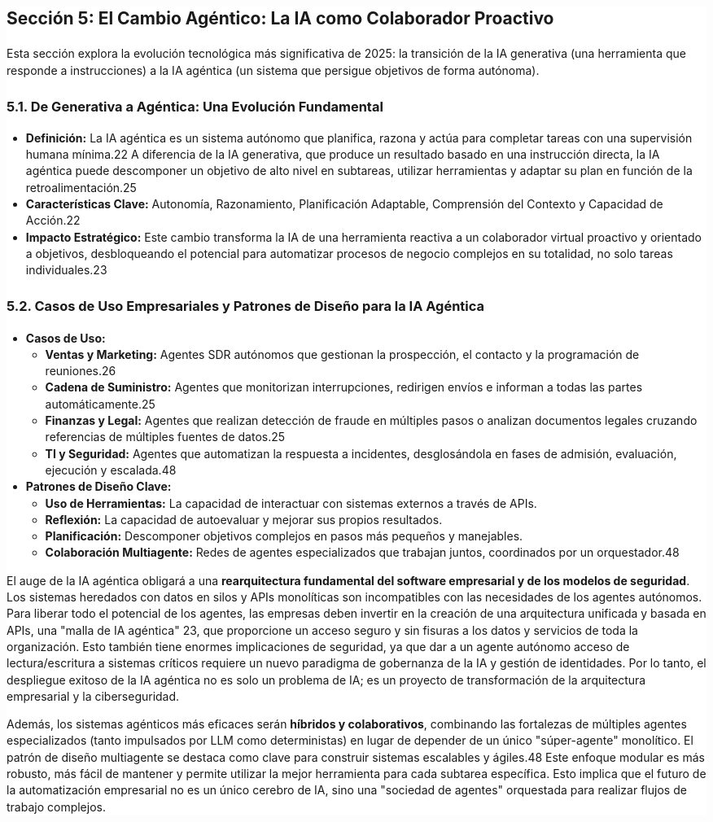 ## **Sección 5: El Cambio Agéntico: La IA como Colaborador Proactivo**

Esta sección explora la evolución tecnológica más significativa de 2025: la transición de la IA generativa (una herramienta que responde a instrucciones) a la IA agéntica (un sistema que persigue objetivos de forma autónoma).

### **5.1. De Generativa a Agéntica: Una Evolución Fundamental**

* **Definición:** La IA agéntica es un sistema autónomo que planifica, razona y actúa para completar tareas con una supervisión humana mínima.22 A diferencia de la IA generativa, que produce un resultado basado en una instrucción directa, la IA agéntica puede descomponer un objetivo de alto nivel en subtareas, utilizar herramientas y adaptar su plan en función de la retroalimentación.25  
* **Características Clave:** Autonomía, Razonamiento, Planificación Adaptable, Comprensión del Contexto y Capacidad de Acción.22  
* **Impacto Estratégico:** Este cambio transforma la IA de una herramienta reactiva a un colaborador virtual proactivo y orientado a objetivos, desbloqueando el potencial para automatizar procesos de negocio complejos en su totalidad, no solo tareas individuales.23

### **5.2. Casos de Uso Empresariales y Patrones de Diseño para la IA Agéntica**

* **Casos de Uso:**  
  * **Ventas y Marketing:** Agentes SDR autónomos que gestionan la prospección, el contacto y la programación de reuniones.26  
  * **Cadena de Suministro:** Agentes que monitorizan interrupciones, redirigen envíos e informan a todas las partes automáticamente.25  
  * **Finanzas y Legal:** Agentes que realizan detección de fraude en múltiples pasos o analizan documentos legales cruzando referencias de múltiples fuentes de datos.25  
  * **TI y Seguridad:** Agentes que automatizan la respuesta a incidentes, desglosándola en fases de admisión, evaluación, ejecución y escalada.48  
* **Patrones de Diseño Clave:**  
  * **Uso de Herramientas:** La capacidad de interactuar con sistemas externos a través de APIs.  
  * **Reflexión:** La capacidad de autoevaluar y mejorar sus propios resultados.  
  * **Planificación:** Descomponer objetivos complejos en pasos más pequeños y manejables.  
  * **Colaboración Multiagente:** Redes de agentes especializados que trabajan juntos, coordinados por un orquestador.48

El auge de la IA agéntica obligará a una **rearquitectura fundamental del software empresarial y de los modelos de seguridad**. Los sistemas heredados con datos en silos y APIs monolíticas son incompatibles con las necesidades de los agentes autónomos. Para liberar todo el potencial de los agentes, las empresas deben invertir en la creación de una arquitectura unificada y basada en APIs, una "malla de IA agéntica" 23, que proporcione un acceso seguro y sin fisuras a los datos y servicios de toda la organización. Esto también tiene enormes implicaciones de seguridad, ya que dar a un agente autónomo acceso de lectura/escritura a sistemas críticos requiere un nuevo paradigma de gobernanza de la IA y gestión de identidades. Por lo tanto, el despliegue exitoso de la IA agéntica no es solo un problema de IA; es un proyecto de transformación de la arquitectura empresarial y la ciberseguridad.

Además, los sistemas agénticos más eficaces serán **híbridos y colaborativos**, combinando las fortalezas de múltiples agentes especializados (tanto impulsados por LLM como deterministas) en lugar de depender de un único "súper-agente" monolítico. El patrón de diseño multiagente se destaca como clave para construir sistemas escalables y ágiles.48 Este enfoque modular es más robusto, más fácil de mantener y permite utilizar la mejor herramienta para cada subtarea específica. Esto implica que el futuro de la automatización empresarial no es un único cerebro de IA, sino una "sociedad de agentes" orquestada para realizar flujos de trabajo complejos.
